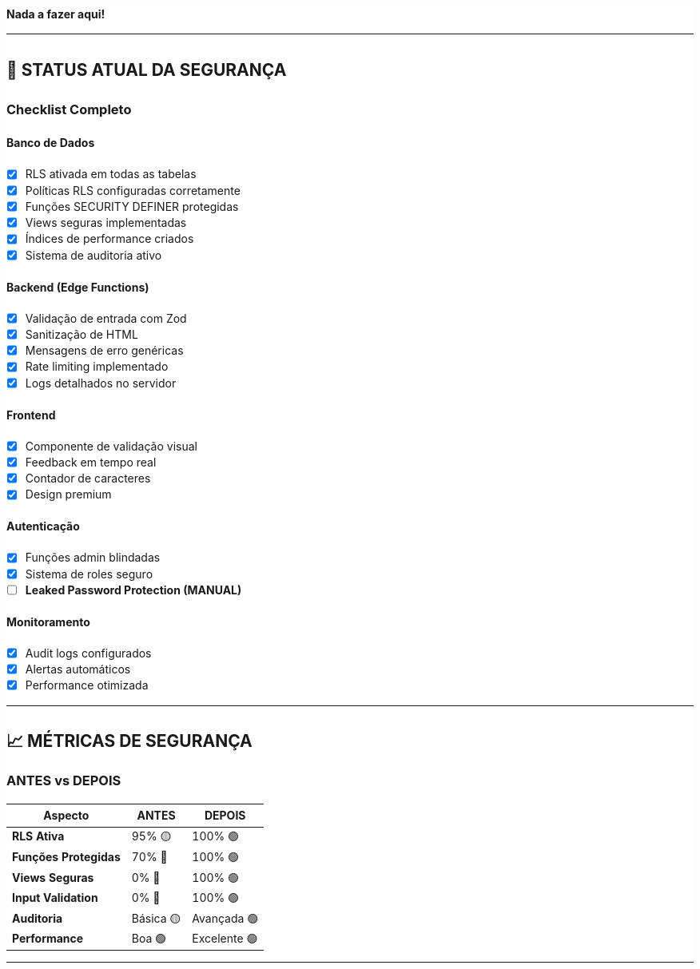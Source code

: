 **Nada a fazer aqui!**

---

## 🎯 STATUS ATUAL DA SEGURANÇA

### Checklist Completo

#### Banco de Dados
- [x] RLS ativada em todas as tabelas
- [x] Políticas RLS configuradas corretamente
- [x] Funções SECURITY DEFINER protegidas
- [x] Views seguras implementadas
- [x] Índices de performance criados
- [x] Sistema de auditoria ativo

#### Backend (Edge Functions)
- [x] Validação de entrada com Zod
- [x] Sanitização de HTML
- [x] Mensagens de erro genéricas
- [x] Rate limiting implementado
- [x] Logs detalhados no servidor

#### Frontend
- [x] Componente de validação visual
- [x] Feedback em tempo real
- [x] Contador de caracteres
- [x] Design premium

#### Autenticação
- [x] Funções admin blindadas
- [x] Sistema de roles seguro
- [ ] **Leaked Password Protection (MANUAL)**

#### Monitoramento
- [x] Audit logs configurados
- [x] Alertas automáticos
- [x] Performance otimizada

---

## 📈 MÉTRICAS DE SEGURANÇA

### ANTES vs DEPOIS

| Aspecto | ANTES | DEPOIS |
|---------|-------|---------|
| **RLS Ativa** | 95% 🟡 | 100% 🟢 |
| **Funções Protegidas** | 70% 🔴 | 100% 🟢 |
| **Views Seguras** | 0% 🔴 | 100% 🟢 |
| **Input Validation** | 0% 🔴 | 100% 🟢 |
| **Auditoria** | Básica 🟡 | Avançada 🟢 |
| **Performance** | Boa 🟢 | Excelente 🟢 |

---